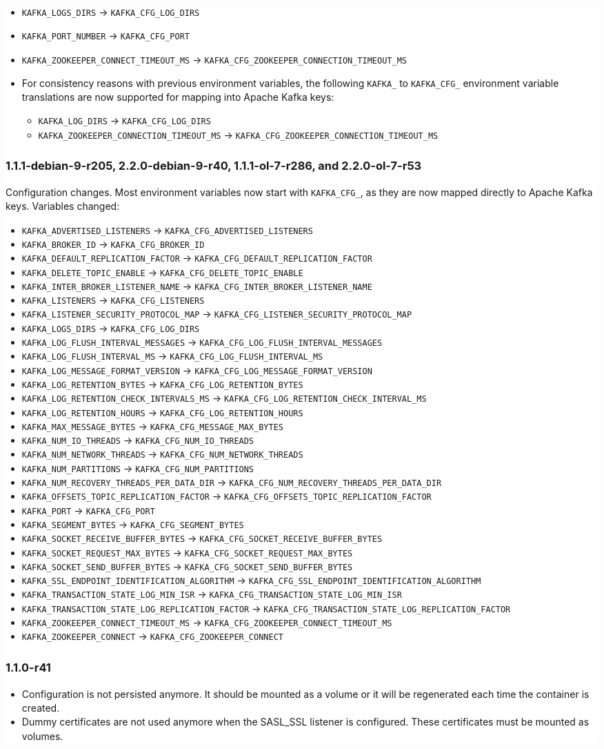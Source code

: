   * `KAFKA_LOGS_DIRS` -> `KAFKA_CFG_LOG_DIRS`
  * `KAFKA_PORT_NUMBER` -> `KAFKA_CFG_PORT`
  * `KAFKA_ZOOKEEPER_CONNECT_TIMEOUT_MS` -> `KAFKA_CFG_ZOOKEEPER_CONNECTION_TIMEOUT_MS`

* For consistency reasons with previous environment variables, the following `KAFKA_` to `KAFKA_CFG_` environment variable translations are now supported for mapping into Apache Kafka keys:

  * `KAFKA_LOG_DIRS` -> `KAFKA_CFG_LOG_DIRS`
  * `KAFKA_ZOOKEEPER_CONNECTION_TIMEOUT_MS` -> `KAFKA_CFG_ZOOKEEPER_CONNECTION_TIMEOUT_MS`

### 1.1.1-debian-9-r205, 2.2.0-debian-9-r40, 1.1.1-ol-7-r286, and 2.2.0-ol-7-r53

Configuration changes. Most environment variables now start with `KAFKA_CFG_`, as they are now mapped directly to Apache Kafka keys. Variables changed:

* `KAFKA_ADVERTISED_LISTENERS` -> `KAFKA_CFG_ADVERTISED_LISTENERS`
* `KAFKA_BROKER_ID` -> `KAFKA_CFG_BROKER_ID`
* `KAFKA_DEFAULT_REPLICATION_FACTOR` -> `KAFKA_CFG_DEFAULT_REPLICATION_FACTOR`
* `KAFKA_DELETE_TOPIC_ENABLE` -> `KAFKA_CFG_DELETE_TOPIC_ENABLE`
* `KAFKA_INTER_BROKER_LISTENER_NAME` -> `KAFKA_CFG_INTER_BROKER_LISTENER_NAME`
* `KAFKA_LISTENERS` -> `KAFKA_CFG_LISTENERS`
* `KAFKA_LISTENER_SECURITY_PROTOCOL_MAP` -> `KAFKA_CFG_LISTENER_SECURITY_PROTOCOL_MAP`
* `KAFKA_LOGS_DIRS` -> `KAFKA_CFG_LOG_DIRS`
* `KAFKA_LOG_FLUSH_INTERVAL_MESSAGES` -> `KAFKA_CFG_LOG_FLUSH_INTERVAL_MESSAGES`
* `KAFKA_LOG_FLUSH_INTERVAL_MS` -> `KAFKA_CFG_LOG_FLUSH_INTERVAL_MS`
* `KAFKA_LOG_MESSAGE_FORMAT_VERSION` -> `KAFKA_CFG_LOG_MESSAGE_FORMAT_VERSION`
* `KAFKA_LOG_RETENTION_BYTES` -> `KAFKA_CFG_LOG_RETENTION_BYTES`
* `KAFKA_LOG_RETENTION_CHECK_INTERVALS_MS` -> `KAFKA_CFG_LOG_RETENTION_CHECK_INTERVAL_MS`
* `KAFKA_LOG_RETENTION_HOURS` -> `KAFKA_CFG_LOG_RETENTION_HOURS`
* `KAFKA_MAX_MESSAGE_BYTES` -> `KAFKA_CFG_MESSAGE_MAX_BYTES`
* `KAFKA_NUM_IO_THREADS` -> `KAFKA_CFG_NUM_IO_THREADS`
* `KAFKA_NUM_NETWORK_THREADS` -> `KAFKA_CFG_NUM_NETWORK_THREADS`
* `KAFKA_NUM_PARTITIONS` -> `KAFKA_CFG_NUM_PARTITIONS`
* `KAFKA_NUM_RECOVERY_THREADS_PER_DATA_DIR` -> `KAFKA_CFG_NUM_RECOVERY_THREADS_PER_DATA_DIR`
* `KAFKA_OFFSETS_TOPIC_REPLICATION_FACTOR` -> `KAFKA_CFG_OFFSETS_TOPIC_REPLICATION_FACTOR`
* `KAFKA_PORT` -> `KAFKA_CFG_PORT`
* `KAFKA_SEGMENT_BYTES` -> `KAFKA_CFG_SEGMENT_BYTES`
* `KAFKA_SOCKET_RECEIVE_BUFFER_BYTES` -> `KAFKA_CFG_SOCKET_RECEIVE_BUFFER_BYTES`
* `KAFKA_SOCKET_REQUEST_MAX_BYTES` -> `KAFKA_CFG_SOCKET_REQUEST_MAX_BYTES`
* `KAFKA_SOCKET_SEND_BUFFER_BYTES` -> `KAFKA_CFG_SOCKET_SEND_BUFFER_BYTES`
* `KAFKA_SSL_ENDPOINT_IDENTIFICATION_ALGORITHM` -> `KAFKA_CFG_SSL_ENDPOINT_IDENTIFICATION_ALGORITHM`
* `KAFKA_TRANSACTION_STATE_LOG_MIN_ISR` -> `KAFKA_CFG_TRANSACTION_STATE_LOG_MIN_ISR`
* `KAFKA_TRANSACTION_STATE_LOG_REPLICATION_FACTOR` -> `KAFKA_CFG_TRANSACTION_STATE_LOG_REPLICATION_FACTOR`
* `KAFKA_ZOOKEEPER_CONNECT_TIMEOUT_MS` -> `KAFKA_CFG_ZOOKEEPER_CONNECT_TIMEOUT_MS`
* `KAFKA_ZOOKEEPER_CONNECT` -> `KAFKA_CFG_ZOOKEEPER_CONNECT`

### 1.1.0-r41

* Configuration is not persisted anymore. It should be mounted as a volume or it will be regenerated each time the container is created.
* Dummy certificates are not used anymore when the SASL_SSL listener is configured. These certificates must be mounted as volumes.
